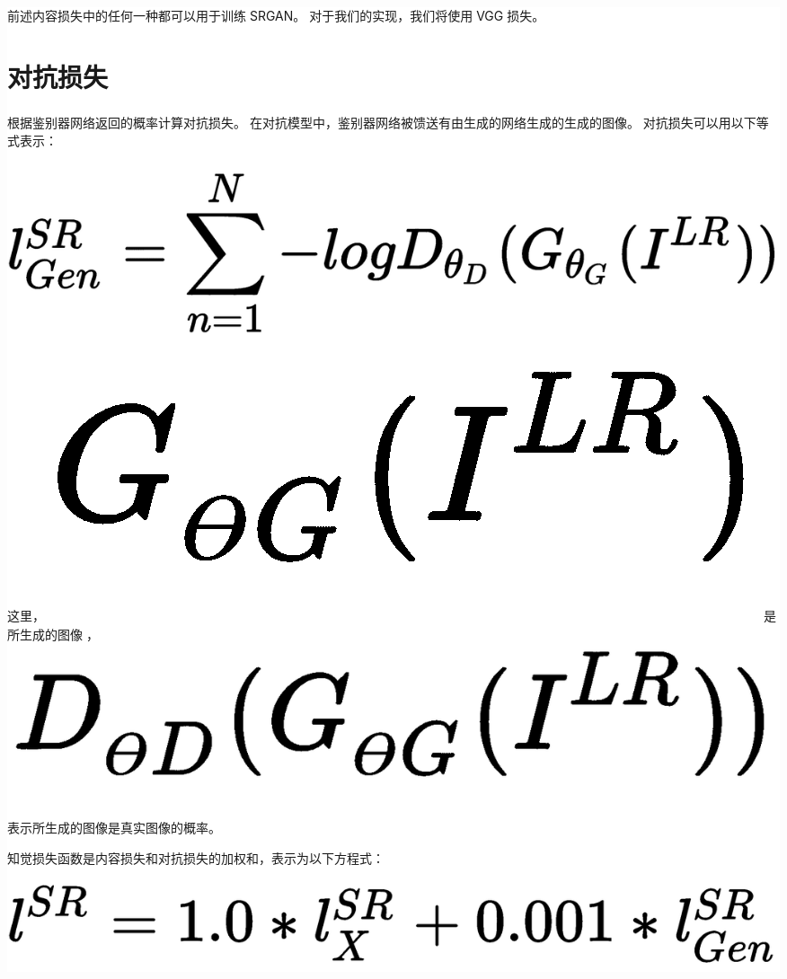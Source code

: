 前述内容损失中的任何一种都可以用于训练 SRGAN。 对于我们的实现，我们将使用 VGG 损失。





# 对抗损失



根据鉴别器网络返回的概率计算对抗损失。 在对抗模型中，鉴别器网络被馈送有由生成的网络生成的生成的图像。 对抗损失可以用以下等式表示：

![](img/cf90c58f-3995-48a8-b78a-0ab81cb7ae9d.png)

这里，![](img/92bdc164-79c8-410c-8665-8c0e9ab3e654.png)是所生成的图像  ， ![](img/a8a70426-5d0b-4804-b69c-6bde1c0b0651.png)表示所生成的图像是真实图像的概率。

知觉损失函数是内容损失和对抗损失的加权和，表示为以下方程式：

![](img/4e2039a0-5a7e-4038-b68d-f19fa142d2d8.png)
